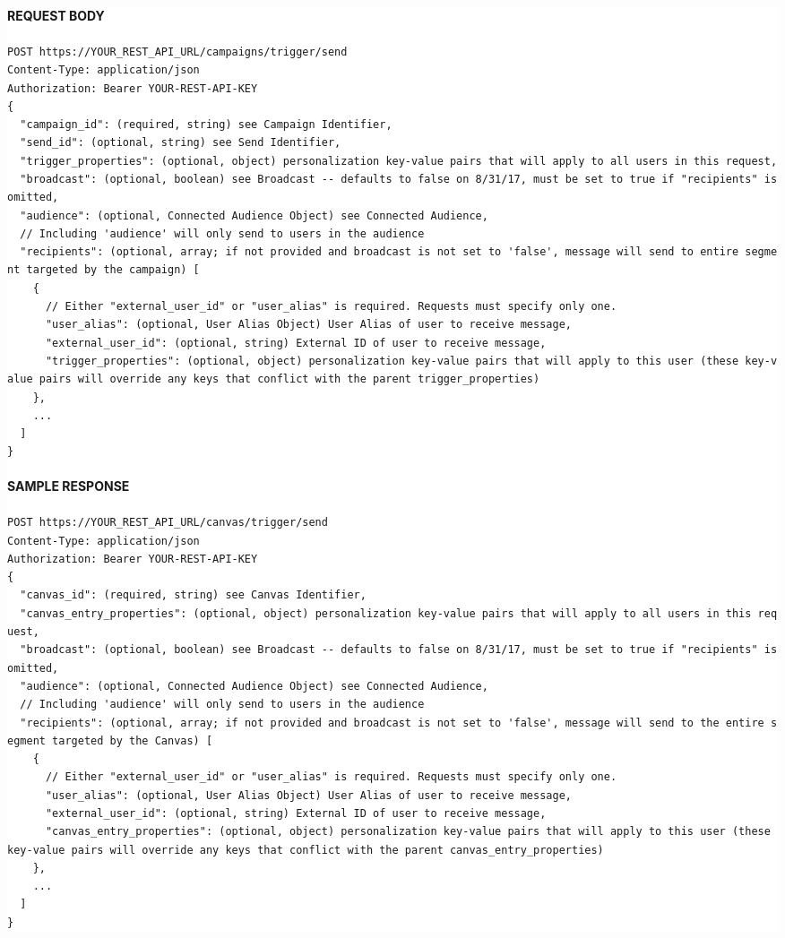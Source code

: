 #### REQUEST BODY
```
POST https://YOUR_REST_API_URL/campaigns/trigger/send
Content-Type: application/json
Authorization: Bearer YOUR-REST-API-KEY
{
  "campaign_id": (required, string) see Campaign Identifier,
  "send_id": (optional, string) see Send Identifier,
  "trigger_properties": (optional, object) personalization key-value pairs that will apply to all users in this request,
  "broadcast": (optional, boolean) see Broadcast -- defaults to false on 8/31/17, must be set to true if "recipients" is omitted,
  "audience": (optional, Connected Audience Object) see Connected Audience,
  // Including 'audience' will only send to users in the audience
  "recipients": (optional, array; if not provided and broadcast is not set to 'false', message will send to entire segment targeted by the campaign) [
    {
      // Either "external_user_id" or "user_alias" is required. Requests must specify only one.
      "user_alias": (optional, User Alias Object) User Alias of user to receive message,
      "external_user_id": (optional, string) External ID of user to receive message,
      "trigger_properties": (optional, object) personalization key-value pairs that will apply to this user (these key-value pairs will override any keys that conflict with the parent trigger_properties)
    },
    ...
  ]
}

```

#### SAMPLE RESPONSE
```
POST https://YOUR_REST_API_URL/canvas/trigger/send
Content-Type: application/json
Authorization: Bearer YOUR-REST-API-KEY
{
  "canvas_id": (required, string) see Canvas Identifier,
  "canvas_entry_properties": (optional, object) personalization key-value pairs that will apply to all users in this request,
  "broadcast": (optional, boolean) see Broadcast -- defaults to false on 8/31/17, must be set to true if "recipients" is omitted,
  "audience": (optional, Connected Audience Object) see Connected Audience,
  // Including 'audience' will only send to users in the audience
  "recipients": (optional, array; if not provided and broadcast is not set to 'false', message will send to the entire segment targeted by the Canvas) [
    {
      // Either "external_user_id" or "user_alias" is required. Requests must specify only one.
      "user_alias": (optional, User Alias Object) User Alias of user to receive message,
      "external_user_id": (optional, string) External ID of user to receive message,
      "canvas_entry_properties": (optional, object) personalization key-value pairs that will apply to this user (these key-value pairs will override any keys that conflict with the parent canvas_entry_properties)
    },
    ...
  ]
}
```
